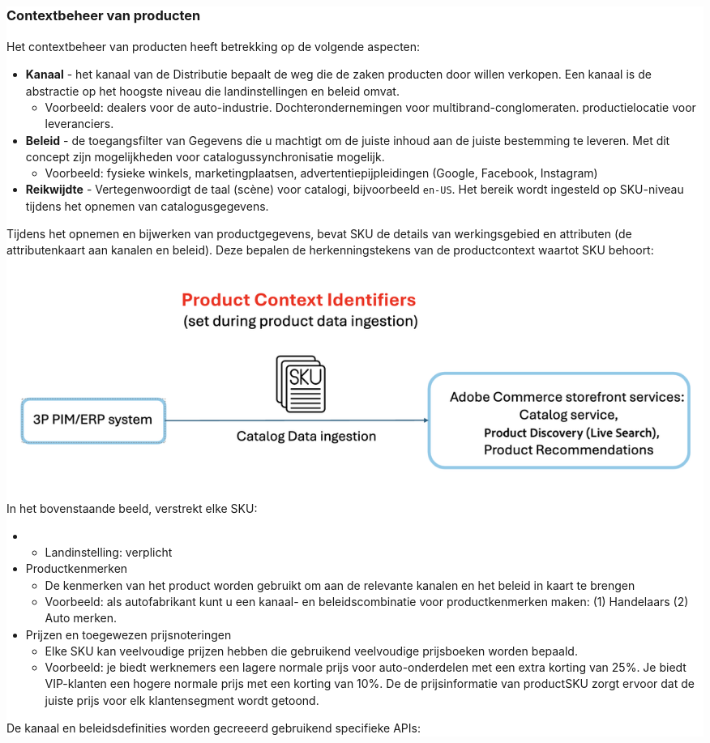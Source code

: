 ### Contextbeheer van producten

Het contextbeheer van producten heeft betrekking op de volgende aspecten:

- **Kanaal** - het kanaal van de Distributie bepaalt de weg die de zaken producten door willen verkopen. Een kanaal is de abstractie op het hoogste niveau die landinstellingen en beleid omvat.
   - Voorbeeld: dealers voor de auto-industrie. Dochterondernemingen voor multibrand-conglomeraten. productielocatie voor leveranciers.
- **Beleid** - de toegangsfilter van Gegevens die u machtigt om de juiste inhoud aan de juiste bestemming te leveren. Met dit concept zijn mogelijkheden voor catalogussynchronisatie mogelijk.
   - Voorbeeld: fysieke winkels, marketingplaatsen, advertentiepijpleidingen (Google, Facebook, Instagram)
- **Reikwijdte** - Vertegenwoordigt de taal (scène) voor catalogi, bijvoorbeeld `en-US`. Het bereik wordt ingesteld op SKU-niveau tijdens het opnemen van catalogusgegevens.

Tijdens het opnemen en bijwerken van productgegevens, bevat SKU de details van werkingsgebied en attributen (de attributenkaart aan kanalen en beleid). Deze bepalen de herkenningstekens van de productcontext waartot SKU behoort:

![[!DNL Composable Catalog Data Model] Product-context-id&#39;s ](assets/ccdm-product-id.png)

In het bovenstaande beeld, verstrekt elke SKU:

- &#x200B;
   - Landinstelling: verplicht &#x200B;
- Productkenmerken
   - De kenmerken van het product worden gebruikt om aan de relevante kanalen en het beleid in kaart te brengen &#x200B;
   - Voorbeeld: als autofabrikant kunt u een kanaal- en beleidscombinatie voor productkenmerken maken: (1) Handelaars (2) Auto merken. &#x200B;
- Prijzen en toegewezen prijsnoteringen
   - Elke SKU kan veelvoudige prijzen hebben die gebruikend veelvoudige prijsboeken worden bepaald.
   - Voorbeeld: je biedt werknemers een lagere normale prijs voor auto-onderdelen met een extra korting van 25%. Je biedt VIP-klanten een hogere normale prijs met een korting van 10%. De de prijsinformatie van productSKU zorgt ervoor dat de juiste prijs voor elk klantensegment wordt getoond.

De kanaal en beleidsdefinities worden gecreeerd gebruikend specifieke APIs:
